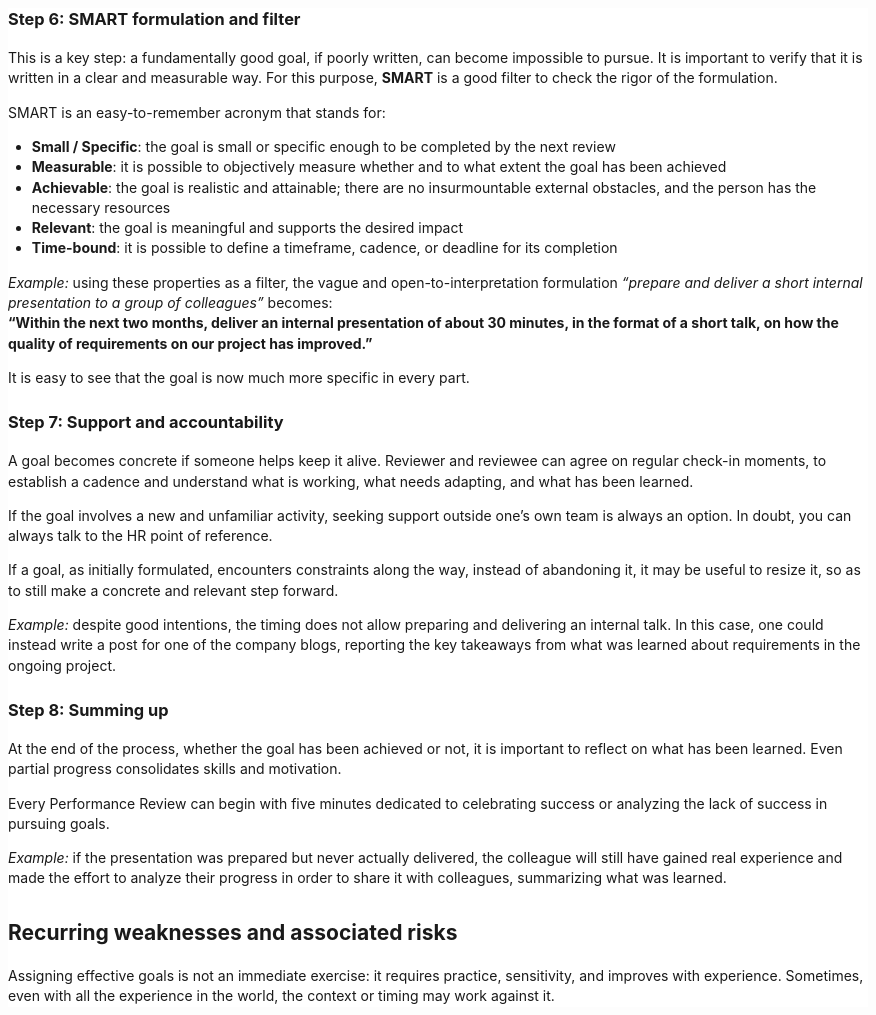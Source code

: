 ### Step 6: SMART formulation and filter

This is a key step: a fundamentally good goal, if poorly written, can become impossible to pursue. It is important to verify that it is written in a clear and measurable way. For this purpose, **SMART** is a good filter to check the rigor of the formulation.

SMART is an easy-to-remember acronym that stands for:

- **Small / Specific**: the goal is small or specific enough to be completed by the next review  
- **Measurable**: it is possible to objectively measure whether and to what extent the goal has been achieved  
- **Achievable**: the goal is realistic and attainable; there are no insurmountable external obstacles, and the person has the necessary resources  
- **Relevant**: the goal is meaningful and supports the desired impact  
- **Time-bound**: it is possible to define a timeframe, cadence, or deadline for its completion  

_Example:_ using these properties as a filter, the vague and open-to-interpretation formulation _“prepare and deliver a short internal presentation to a group of colleagues”_ becomes:  
**“Within the next two months, deliver an internal presentation of about 30 minutes, in the format of a short talk, on how the quality of requirements on our project has improved.”**  

It is easy to see that the goal is now much more specific in every part.

### Step 7: Support and accountability

A goal becomes concrete if someone helps keep it alive. Reviewer and reviewee can agree on regular check-in moments, to establish a cadence and understand what is working, what needs adapting, and what has been learned.

If the goal involves a new and unfamiliar activity, seeking support outside one’s own team is always an option. In doubt, you can always talk to the HR point of reference.

If a goal, as initially formulated, encounters constraints along the way, instead of abandoning it, it may be useful to resize it, so as to still make a concrete and relevant step forward.

_Example:_ despite good intentions, the timing does not allow preparing and delivering an internal talk. In this case, one could instead write a post for one of the company blogs, reporting the key takeaways from what was learned about requirements in the ongoing project.

### Step 8: Summing up

At the end of the process, whether the goal has been achieved or not, it is important to reflect on what has been learned. Even partial progress consolidates skills and motivation.

Every Performance Review can begin with five minutes dedicated to celebrating success or analyzing the lack of success in pursuing goals.

_Example:_ if the presentation was prepared but never actually delivered, the colleague will still have gained real experience and made the effort to analyze their progress in order to share it with colleagues, summarizing what was learned.

## Recurring weaknesses and associated risks

Assigning effective goals is not an immediate exercise: it requires practice, sensitivity, and improves with experience. Sometimes, even with all the experience in the world, the context or timing may work against it.
